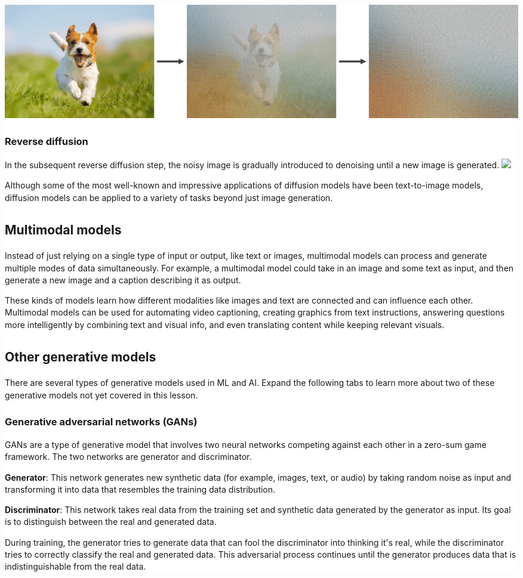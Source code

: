 ![](forward%20diffusion2.png)

### Reverse diffusion
In the subsequent reverse diffusion step, the noisy image is gradually introduced to denoising until a new image is generated.
![](reverseddiffusion2.png)

Although some of the most well-known and impressive applications of diffusion models have been text-to-image models, diffusion models can be applied to a variety of tasks beyond just image generation.

## Multimodal models
Instead of just relying on a single type of input or output, like text or images, multimodal models can process and generate multiple modes of data simultaneously. For example, a multimodal model could take in an image and some text as input, and then generate a new image and a caption describing it as output.

These kinds of models learn how different modalities like images and text are connected and can influence each other. Multimodal models can be used for automating video captioning, creating graphics from text instructions, answering questions more intelligently by combining text and visual info, and even translating content while keeping relevant visuals.

## Other generative models
There are several types of generative models used in ML and AI. Expand the following tabs to learn more about two of these generative models not yet covered in this lesson.

### Generative adversarial networks (GANs)

GANs are a type of generative model that involves two neural networks competing against each other in a zero-sum game framework. The two networks are generator and discriminator.

**Generator**: This network generates new synthetic data (for example, images, text, or audio) by taking random noise as input and transforming it into data that resembles the training data distribution.

**Discriminator**: This network takes real data from the training set and synthetic data generated by the generator as input. Its goal is to distinguish between the real and generated data.

During training, the generator tries to generate data that can fool the discriminator into thinking it's real, while the discriminator tries to correctly classify the real and generated data. This adversarial process continues until the generator produces data that is indistinguishable from the real data.
